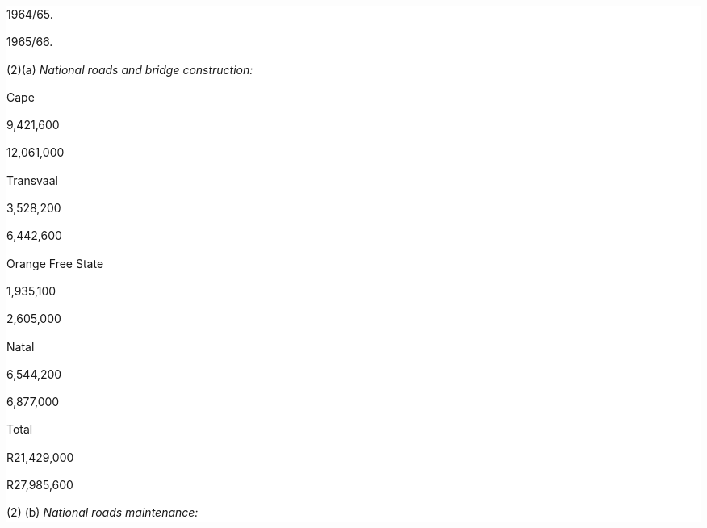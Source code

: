 <td><p>1964/65.</p></td>

<td><p>1965/66.</p></td>

</tr>

<tr>

<td colspan="3"><p>(2)(a) <i>National roads and bridge construction:</i></p></td>

</tr>

<tr>

<td><p>Cape</p></td>

<td><p>9,421,600</p></td>

<td><p>12,061,000</p></td>

</tr>

<tr>

<td><p>Transvaal</p></td>

<td><p>3,528,200</p></td>

<td><p>6,442,600</p></td>

</tr>

<tr>

<td><p>Orange Free State</p></td>

<td><p>1,935,100</p></td>

<td><p>2,605,000</p></td>

</tr>

<tr>

<td><p>Natal</p></td>

<td><p>6,544,200</p></td>

<td><p>6,877,000</p></td>

</tr>

<tr>

<td><p>Total</p></td>

<td><p>R21,429,000</p></td>

<td><p>R27,985,600</p></td>

</tr>

<tr>

<td colspan="3"><p>(2) (b) <i>National roads maintenance:</i></p></td>
